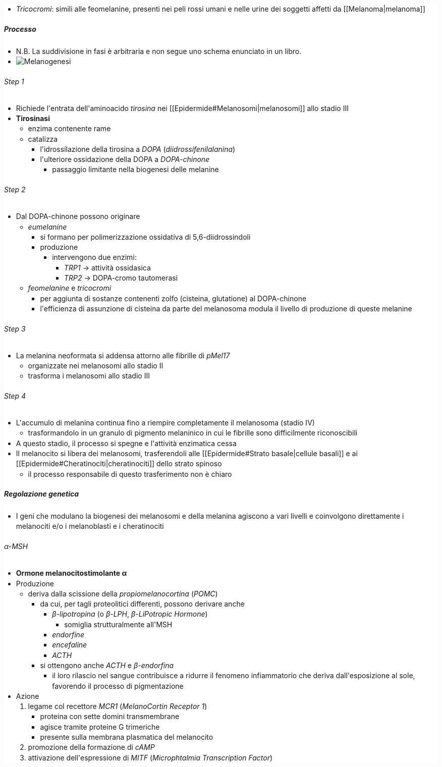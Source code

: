 - *Tricocromi*: simili alle feomelanine, presenti nei peli rossi umani e nelle urine dei soggetti affetti da [[Melanoma|melanoma]]
##### Processo
- N.B. La suddivisione in fasi è arbitraria e non segue uno schema enunciato in un libro.
- ![Melanogenesi](https://i.imgur.com/sxqZCS6.png)
###### Step 1
- Richiede l'entrata dell'aminoacido *tirosina* nei [[Epidermide#Melanosomi|melanosomi]] allo stadio III
- **Tirosinasi**
	- enzima contenente rame
	- catalizza
		- l'idrossilazione della tirosina a *DOPA* (*diidrossifenilalanina*)
		- l'ulteriore ossidazione della DOPA a *DOPA-chinone*
			- passaggio limitante nella biogenesi delle melanine
###### Step 2
- Dal DOPA-chinone possono originare
	- *eumelanine*
		- si formano per polimerizzazione ossidativa di 5,6-diidrossindoli
		- produzione
			- intervengono due enzimi:
				- *TRP1* → attività ossidasica
				- *TRP2* → DOPA-cromo tautomerasi
	- *feomelanine* e *tricocromi*
		- per aggiunta di sostanze contenenti zolfo (cisteina, glutatione) al DOPA-chinone
		- l'efficienza di assunzione di cisteina da parte del melanosoma modula il livello di produzione di queste melanine
###### Step 3
- La melanina neoformata si addensa attorno alle fibrille di *pMel17*
	- organizzate nei melanosomi allo stadio II
	- trasforma i melanosomi allo stadio III
###### Step 4
- L'accumulo di melanina continua fino a riempire completamente il melanosoma (stadio IV)
	- trasformandolo in un granulo di pigmento melaninico in cui le fibrille sono difficilmente riconoscibili
- A questo stadio, il processo si spegne e l'attività enzimatica cessa
- Il melanocito si libera dei melanosomi, trasferendoli alle [[Epidermide#Strato basale|cellule basali]] e ai [[Epidermide#Cheratinociti|cheratinociti]] dello strato spinoso
	- il processo responsabile di questo trasferimento non è chiaro
##### Regolazione genetica
- I geni che modulano la biogenesi dei melanosomi e della melanina agiscono a vari livelli e coinvolgono direttamente i melanociti e/o i melanoblasti e i cheratinociti
###### α-MSH
- **Ormone melanocitostimolante α**
- Produzione
	- deriva dalla scissione della *propiomelanocortina* (*POMC*)
		- da cui, per tagli proteolitici differenti, possono derivare anche
			- *β-lipotropina* (o *β-LPH*, *β-LiPotropic Hormone*)
				- somiglia strutturalmente all'MSH
			- *endorfine*
			- *encefaline*
			- *ACTH*
		- si ottengono anche *ACTH* e *β-endorfina*
			- il loro rilascio nel sangue contribuisce a ridurre il fenomeno infiammatorio che deriva dall'esposizione al sole, favorendo il processo di pigmentazione
- Azione
	1. legame col recettore *MCR1* (*MelanoCortin Receptor 1*)
		- proteina con sette domini transmembrane
		- agisce tramite proteine G trimeriche
		- presente sulla membrana plasmatica del melanocito
	2. promozione della formazione di *cAMP*
	3. attivazione dell'espressione di *MITF* (*Microphtalmia Transcription Factor*)